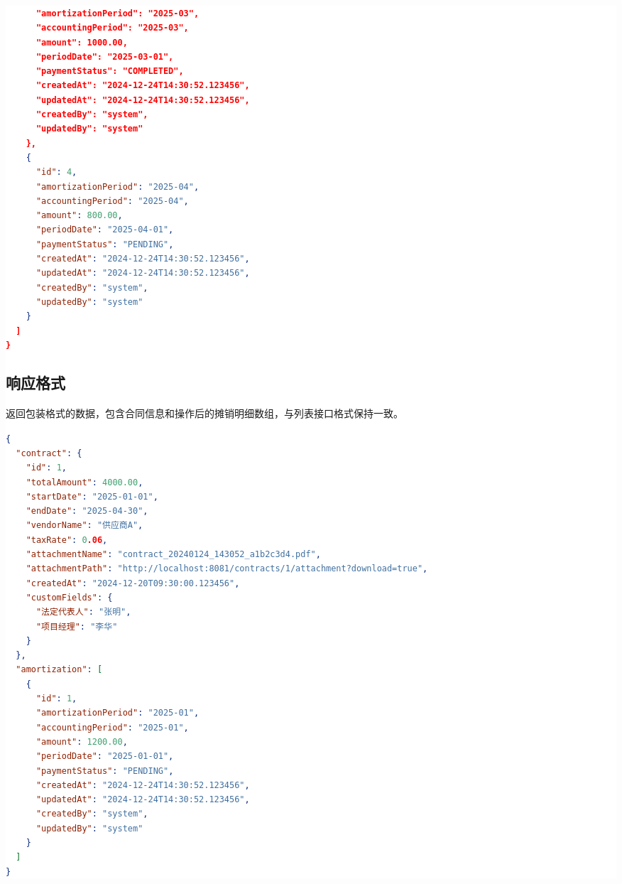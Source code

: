 ```json
      "amortizationPeriod": "2025-03",
      "accountingPeriod": "2025-03",
      "amount": 1000.00,
      "periodDate": "2025-03-01",
      "paymentStatus": "COMPLETED",
      "createdAt": "2024-12-24T14:30:52.123456",
      "updatedAt": "2024-12-24T14:30:52.123456",
      "createdBy": "system",
      "updatedBy": "system"
    },
    {
      "id": 4,
      "amortizationPeriod": "2025-04",
      "accountingPeriod": "2025-04",
      "amount": 800.00,
      "periodDate": "2025-04-01",
      "paymentStatus": "PENDING",
      "createdAt": "2024-12-24T14:30:52.123456",
      "updatedAt": "2024-12-24T14:30:52.123456",
      "createdBy": "system",
      "updatedBy": "system"
    }
  ]
}
```

## 响应格式
返回包装格式的数据，包含合同信息和操作后的摊销明细数组，与列表接口格式保持一致。

```json
{
  "contract": {
    "id": 1,
    "totalAmount": 4000.00,
    "startDate": "2025-01-01",
    "endDate": "2025-04-30",
    "vendorName": "供应商A",
    "taxRate": 0.06,
    "attachmentName": "contract_20240124_143052_a1b2c3d4.pdf",
    "attachmentPath": "http://localhost:8081/contracts/1/attachment?download=true",
    "createdAt": "2024-12-20T09:30:00.123456",
    "customFields": {
      "法定代表人": "张明",
      "项目经理": "李华"
    }
  },
  "amortization": [
    {
      "id": 1,
      "amortizationPeriod": "2025-01",
      "accountingPeriod": "2025-01",
      "amount": 1200.00,
      "periodDate": "2025-01-01",
      "paymentStatus": "PENDING",
      "createdAt": "2024-12-24T14:30:52.123456",
      "updatedAt": "2024-12-24T14:30:52.123456",
      "createdBy": "system",
      "updatedBy": "system"
    }
  ]
}
```
